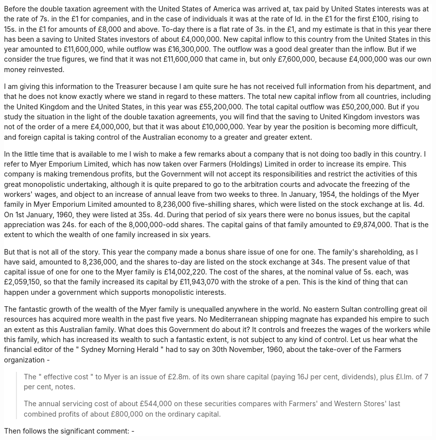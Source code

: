 Before the double taxation agreement with the United States of America was arrived at, tax paid by United States interests was at the rate of 7s. in the £1 for companies, and in the case of individuals it was at the rate of Id. in the £1 for the first £100, rising to 15s. in the £1 for amounts of £8,000 and above. To-day there is a flat rate of 3s. in the £1, and my estimate is that in this year there has been a saving to United States investors of about £4,000,000. New capital inflow to this country from the United States in this year amounted to £11,600,000, while outflow was £16,300,000. The outflow was a good deal greater than the inflow. But if we consider the true figures, we find that it was not £11,600,000 that came in, but only £7,600,000, because £4,000,000 was our own money reinvested. 

I am giving this information to the Treasurer because I am quite sure he has not received full information from his department, and that he does not know exactly where we stand in regard to these matters. The total new capital inflow from all countries, including the United Kingdom and the United States, in this year was £55,200,000. The total capital outflow was £50,200,000. But if you study the situation in the light of the double taxation agreements, you will find that the saving to United Kingdom investors was not of the order of a mere £4,000,000, but that it was about £10,000,000. Year by year the position is becoming more difficult, and foreign capital is taking control of the Australian economy to a greater and greater extent. 

In the little time that is available to me I wish to make a few remarks about a company that is not doing too badly in this country. I refer to Myer Emporium Limited, which has now taken over Farmers (Holdings) Limited in order to increase its empire. This company is making tremendous profits, but the Government will not accept its responsibilities and restrict the activities of this great monopolistic undertaking, although it is quite prepared to go to the arbitration courts and advocate the freezing of the workers' wages, and object to an increase of annual leave from two weeks to three. In January, 1954, the holdings of the Myer family in Myer Emporium Limited amounted to 8,236,000 five-shilling shares, which were listed on the stock exchange at lis. 4d. On 1st January, 1960, they were listed at 35s. 4d. During that period of six years there were no bonus issues, but the capital appreciation was 24s. for each of the 8,000,000-odd shares. The capital gains of that family amounted to £9,874,000. That is the extent to which the wealth of one family increased in six years. 

But that is not all of the story. This year the company made a bonus share issue of one for one. The family's shareholding, as I have said, amounted to 8,236,000, and the shares to-day are listed on the stock exchange at 34s. The present value of that capital issue of one for one to the Myer family is £14,002,220. The cost of the shares, at the nominal value of 5s. each, was £2,059,150, so that the family increased its capital by £11,943,070 with the stroke of a pen. This is the kind of thing that can happen under a government which supports monopolistic interests. 

The fantastic growth of the wealth of the Myer family is unequalled anywhere in the world. No eastern Sultan controlling great oil resources has acquired more wealth in the past five years. No Mediterranean shipping magnate has expanded his empire to such an extent as this Australian family. What does this Government do about it? It controls and freezes the wages of the workers while this family, which has increased its wealth to such a fantastic extent, is not subject to any kind of control. Let us hear what the financial editor of the " Sydney Morning Herald " had to say on 30th November, 1960, about the take-over of the Farmers organization - 

  >The " effective cost " to Myer is an issue of £2.8m. of its own share capital (paying 16J per cent, dividends), plus £l.lm. of 7 per cent, notes. 
  >
  >The annual servicing cost of about £544,000 on these securities compares with Farmers' and Western Stores' last combined profits of about £800,000 on the ordinary capital. 

Then follows the significant comment: - 
